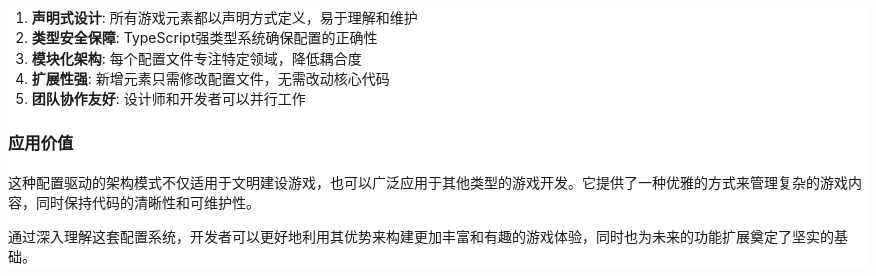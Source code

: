 1. **声明式设计**: 所有游戏元素都以声明方式定义，易于理解和维护
2. **类型安全保障**: TypeScript强类型系统确保配置的正确性
3. **模块化架构**: 每个配置文件专注特定领域，降低耦合度
4. **扩展性强**: 新增元素只需修改配置文件，无需改动核心代码
5. **团队协作友好**: 设计师和开发者可以并行工作

### 应用价值

这种配置驱动的架构模式不仅适用于文明建设游戏，也可以广泛应用于其他类型的游戏开发。它提供了一种优雅的方式来管理复杂的游戏内容，同时保持代码的清晰性和可维护性。

通过深入理解这套配置系统，开发者可以更好地利用其优势来构建更加丰富和有趣的游戏体验，同时也为未来的功能扩展奠定了坚实的基础。